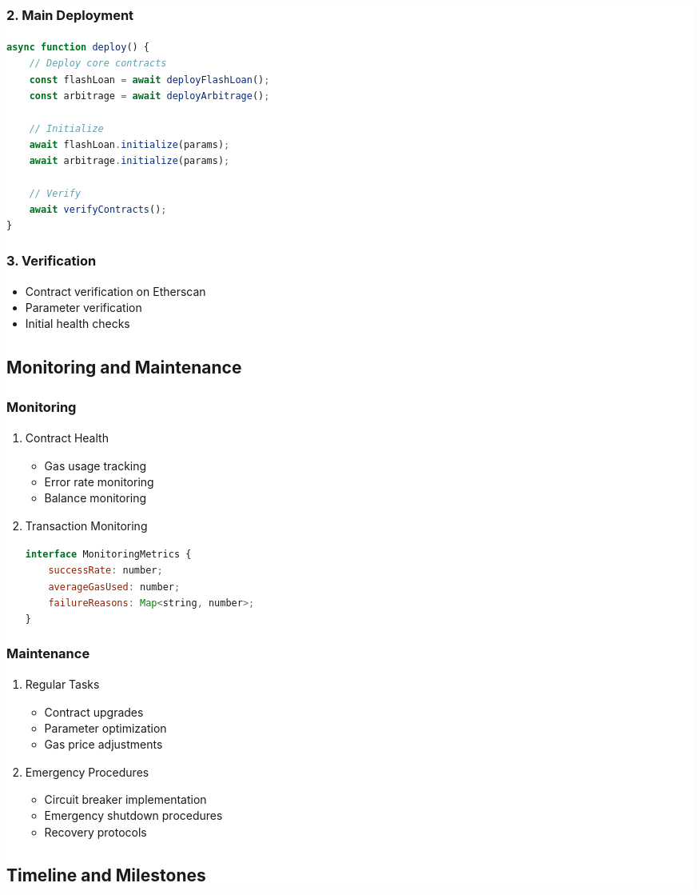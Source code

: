 ### 2. Main Deployment
```javascript
async function deploy() {
    // Deploy core contracts
    const flashLoan = await deployFlashLoan();
    const arbitrage = await deployArbitrage();
    
    // Initialize
    await flashLoan.initialize(params);
    await arbitrage.initialize(params);
    
    // Verify
    await verifyContracts();
}
```

### 3. Verification
- Contract verification on Etherscan
- Parameter verification
- Initial health checks

## Monitoring and Maintenance

### Monitoring
1. Contract Health
   - Gas usage tracking
   - Error rate monitoring
   - Balance monitoring

2. Transaction Monitoring
   ```javascript
   interface MonitoringMetrics {
       successRate: number;
       averageGasUsed: number;
       failureReasons: Map<string, number>;
   }
   ```

### Maintenance
1. Regular Tasks
   - Contract upgrades
   - Parameter optimization
   - Gas price adjustments

2. Emergency Procedures
   - Circuit breaker implementation
   - Emergency shutdown procedures
   - Recovery protocols

## Timeline and Milestones
